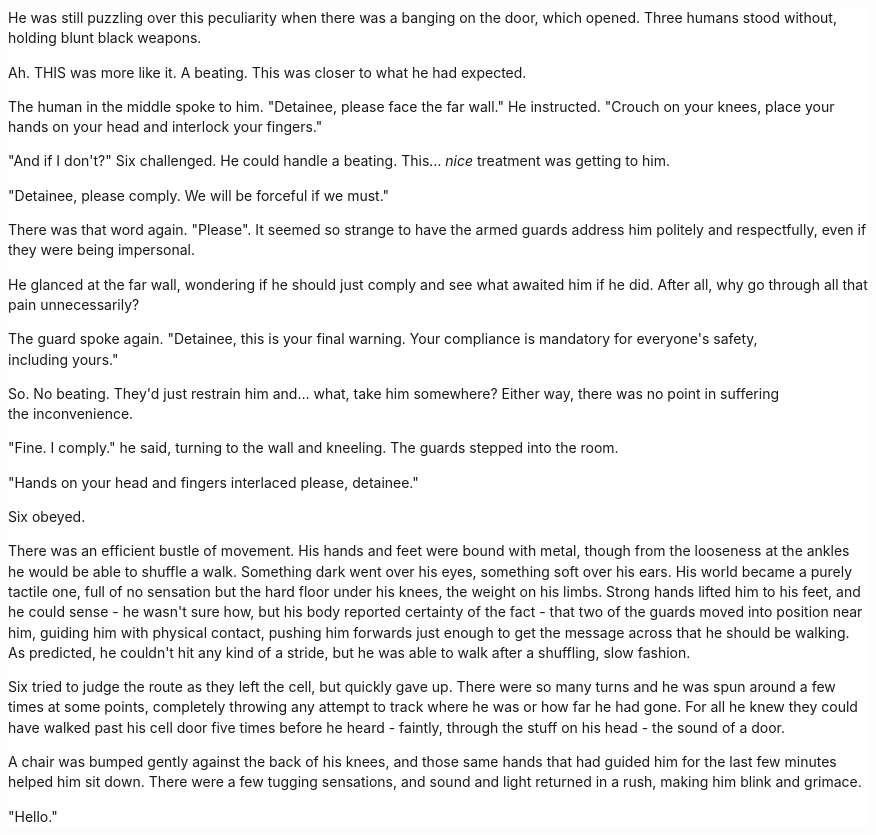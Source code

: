 He was still puzzling over this peculiarity when there was a banging on the
door, which opened. Three humans stood without, holding blunt black weapons.

Ah. THIS was more like it. A beating. This was closer to what he had expected.

The human in the middle spoke to him. "Detainee, please face the far wall." He
instructed. "Crouch on your knees, place your hands on your head and interlock
your fingers."

"And if I don't?" Six challenged. He could handle a beating. This… _nice_
treatment was getting to him.

"Detainee, please comply. We will be forceful if we must."

There was that word again. "Please". It seemed so strange to have the armed
guards address him politely and respectfully, even if they were being
impersonal.

He glanced at the far wall, wondering if he should just comply and see what
awaited him if he did. After all, why go through all that pain unnecessarily?

The guard spoke again. "Detainee, this is your final warning. Your compliance
is mandatory for everyone's safety, including yours."

So. No beating. They'd just restrain him and… what, take him somewhere? Either
way, there was no point in suffering the inconvenience.

"Fine. I comply." he said, turning to the wall and kneeling. The guards
stepped into the room.

"Hands on your head and fingers interlaced please, detainee."

Six obeyed.

There was an efficient bustle of movement. His hands and feet were bound with
metal, though from the looseness at the ankles he would be able to shuffle a
walk. Something dark went over his eyes, something soft over his ears. His
world became a purely tactile one, full of no sensation but the hard floor
under his knees, the weight on his limbs. Strong hands lifted him to his feet,
and he could sense - he wasn't sure how, but his body reported certainty of
the fact - that two of the guards moved into position near him, guiding him
with physical contact, pushing him forwards just enough to get the message
across that he should be walking. As predicted, he couldn't hit any kind of a
stride, but he was able to walk after a shuffling, slow fashion.

Six tried to judge the route as they left the cell, but quickly gave up. There
were so many turns and he was spun around a few times at some points,
completely throwing any attempt to track where he was or how far he had gone.
For all he knew they could have walked past his cell door five times before he
heard - faintly, through the stuff on his head - the sound of a door.

A chair was bumped gently against the back of his knees, and those same hands
that had guided him for the last few minutes helped him sit down. There were a
few tugging sensations, and sound and light returned in a rush, making him
blink and grimace.

"Hello."
